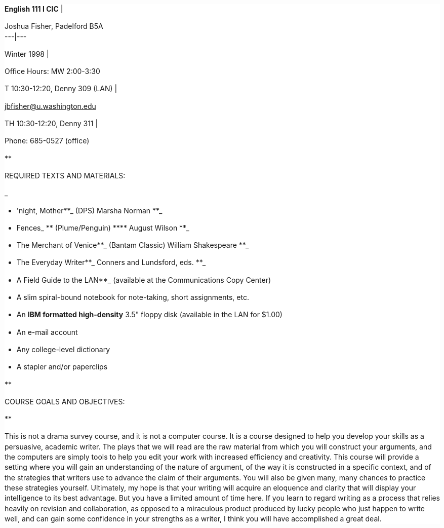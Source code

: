 **English 111 I CIC** |

Joshua Fisher, Padelford B5A  
---|---  
  
Winter 1998 |

Office Hours: MW 2:00-3:30  
  
T 10:30-12:20, Denny 309 (LAN) |

[jbfisher@u.washington.edu](mailto:jbfisher@u.washington.edu)  
  
TH 10:30-12:20, Denny 311 |

Phone: 685-0527 (office)  
  


**

REQUIRED TEXTS AND MATERIALS:

_

  * 'night, Mother**_ (DPS) Marsha Norman 
**_

  * Fences_ ** (Plume/Penguin) **** August Wilson 
**_

  * The Merchant of Venice**_ (Bantam Classic) William Shakespeare 
**_

  * The Everyday Writer**_ Conners and Lundsford, eds. 
**_

  * A Field Guide to the LAN**_ (available at the Communications Copy Center) 
  * A slim spiral-bound notebook for note-taking, short assignments, etc. 
  * An **IBM formatted high-density** 3.5" floppy disk (available in the LAN for $1.00) 
  * An e-mail account 
  * Any college-level dictionary 
  * A stapler and/or paperclips

**

COURSE GOALS AND OBJECTIVES:

**

This is not a drama survey course, and it is not a computer course. It is a
course designed to help you develop your skills as a persuasive, academic
writer. The plays that we will read are the raw material from which you will
construct your arguments, and the computers are simply tools to help you edit
your work with increased efficiency and creativity. This course will provide a
setting where you will gain an understanding of the nature of argument, of the
way it is constructed in a specific context, and of the strategies that
writers use to advance the claim of their arguments. You will also be given
many, many chances to practice these strategies yourself. Ultimately, my hope
is that your writing will acquire an eloquence and clarity that will display
your intelligence to its best advantage. But you have a limited amount of time
here. If you learn to regard writing as a process that relies heavily on
revision and collaboration, as opposed to a miraculous product produced by
lucky people who just happen to write well, and can gain some confidence in
your strengths as a writer, I think you will have accomplished a great deal.
